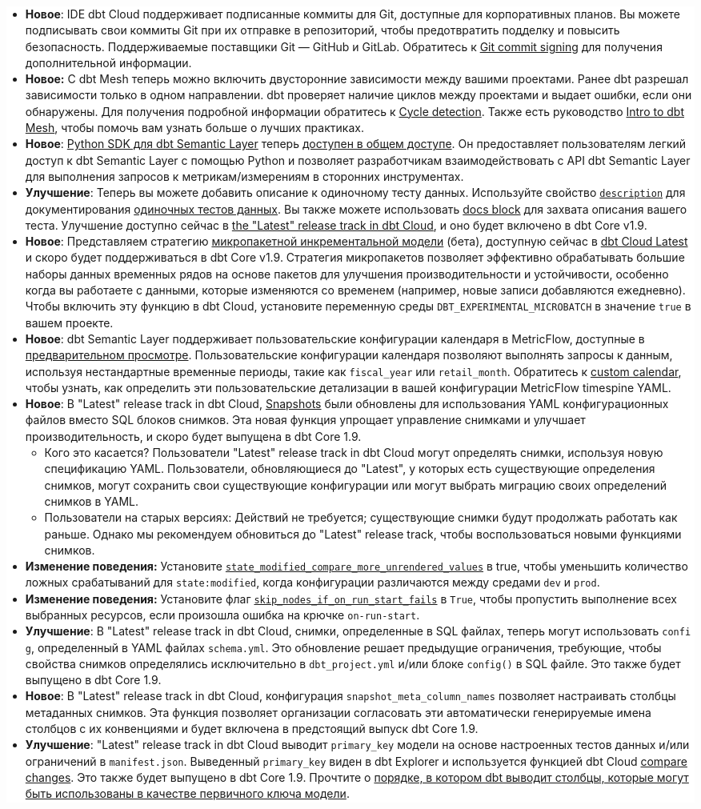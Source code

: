 - **Новое**: IDE dbt Cloud поддерживает подписанные коммиты для Git, доступные для корпоративных планов. Вы можете подписывать свои коммиты Git при их отправке в репозиторий, чтобы предотвратить подделку и повысить безопасность. Поддерживаемые поставщики Git — GitHub и GitLab. Обратитесь к [Git commit signing](/docs/cloud/dbt-cloud-ide/git-commit-signing.md) для получения дополнительной информации.
- **Новое:** С dbt Mesh теперь можно включить двусторонние зависимости между вашими проектами. Ранее dbt разрешал зависимости только в одном направлении. dbt проверяет наличие циклов между проектами и выдает ошибки, если они обнаружены. Для получения подробной информации обратитесь к [Cycle detection](/docs/collaborate/govern/project-dependencies#cycle-detection). Также есть руководство [Intro to dbt Mesh](/best-practices/how-we-mesh/mesh-1-intro), чтобы помочь вам узнать больше о лучших практиках. 
- **Новое**: [Python SDK для dbt Semantic Layer](/docs/dbt-cloud-apis/sl-python) теперь [доступен в общем доступе](/docs/dbt-versions/product-lifecycles). Он предоставляет пользователям легкий доступ к dbt Semantic Layer с помощью Python и позволяет разработчикам взаимодействовать с API dbt Semantic Layer для выполнения запросов к метрикам/измерениям в сторонних инструментах.
- **Улучшение**: Теперь вы можете добавить описание к одиночному тесту данных. Используйте свойство [`description`](/reference/resource-properties/description) для документирования [одиночных тестов данных](/docs/build/data-tests#singular-data-tests). Вы также можете использовать [docs block](/docs/build/documentation#using-docs-blocks) для захвата описания вашего теста. Улучшение доступно сейчас в [the "Latest" release track in dbt Cloud](/docs/dbt-versions/cloud-release-tracks), и оно будет включено в dbt Core v1.9.
- **Новое**: Представляем стратегию [микропакетной инкрементальной модели](/docs/build/incremental-microbatch) (бета), доступную сейчас в [dbt Cloud Latest](/docs/dbt-versions/cloud-release-tracks) и скоро будет поддерживаться в dbt Core v1.9. Стратегия микропакетов позволяет эффективно обрабатывать большие наборы данных временных рядов на основе пакетов для улучшения производительности и устойчивости, особенно когда вы работаете с данными, которые изменяются со временем (например, новые записи добавляются ежедневно). Чтобы включить эту функцию в dbt Cloud, установите переменную среды `DBT_EXPERIMENTAL_MICROBATCH` в значение `true` в вашем проекте.
- **Новое**: dbt Semantic Layer поддерживает пользовательские конфигурации календаря в MetricFlow, доступные в [предварительном просмотре](/docs/dbt-versions/product-lifecycles#dbt-cloud). Пользовательские конфигурации календаря позволяют выполнять запросы к данным, используя нестандартные временные периоды, такие как `fiscal_year` или `retail_month`. Обратитесь к [custom calendar](/docs/build/metricflow-time-spine#custom-calendar), чтобы узнать, как определить эти пользовательские детализации в вашей конфигурации MetricFlow timespine YAML.
- **Новое**: В "Latest" release track in dbt Cloud, [Snapshots](/docs/build/snapshots) были обновлены для использования YAML конфигурационных файлов вместо SQL блоков снимков. Эта новая функция упрощает управление снимками и улучшает производительность, и скоро будет выпущена в dbt Core 1.9.
  - Кого это касается? Пользователи "Latest" release track in dbt Cloud могут определять снимки, используя новую спецификацию YAML. Пользователи, обновляющиеся до "Latest", у которых есть существующие определения снимков, могут сохранить свои существующие конфигурации или могут выбрать миграцию своих определений снимков в YAML. 
  - Пользователи на старых версиях: Действий не требуется; существующие снимки будут продолжать работать как раньше. Однако мы рекомендуем обновиться до "Latest" release track, чтобы воспользоваться новыми функциями снимков.
- **Изменение поведения:** Установите [`state_modified_compare_more_unrendered_values`](/reference/global-configs/behavior-changes#source-definitions-for-state) в true, чтобы уменьшить количество ложных срабатываний для `state:modified`, когда конфигурации различаются между средами `dev` и `prod`.
- **Изменение поведения:** Установите флаг [`skip_nodes_if_on_run_start_fails`](/reference/global-configs/behavior-changes#failures-in-on-run-start-hooks) в `True`, чтобы пропустить выполнение всех выбранных ресурсов, если произошла ошибка на крючке `on-run-start`.
- **Улучшение**: В "Latest" release track in dbt Cloud, снимки, определенные в SQL файлах, теперь могут использовать `config`, определенный в YAML файлах `schema.yml`. Это обновление решает предыдущие ограничения, требующие, чтобы свойства снимков определялись исключительно в `dbt_project.yml` и/или блоке `config()` в SQL файле. Это также будет выпущено в dbt Core 1.9.
- **Новое**: В "Latest" release track in dbt Cloud, конфигурация `snapshot_meta_column_names` позволяет настраивать столбцы метаданных снимков. Эта функция позволяет организации согласовать эти автоматически генерируемые имена столбцов с их конвенциями и будет включена в предстоящий выпуск dbt Core 1.9.
- **Улучшение**: "Latest" release track in dbt Cloud выводит `primary_key` модели на основе настроенных тестов данных и/или ограничений в `manifest.json`. Выведенный `primary_key` виден в dbt Explorer и используется функцией dbt Cloud [compare changes](/docs/deploy/run-visibility#compare-tab). Это также будет выпущено в dbt Core 1.9. Прочтите о [порядке, в котором dbt выводит столбцы, которые могут быть использованы в качестве первичного ключа модели](https://github.com/dbt-labs/dbt-core/blob/7940ad5c7858ff11ef100260a372f2f06a86e71f/core/dbt/contracts/graph/nodes.py#L534-L541). 